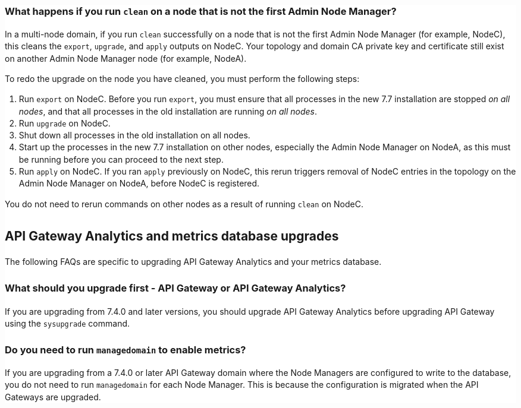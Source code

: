 ### What happens if you run `clean` on a node that is not the first Admin Node Manager?

In a multi-node domain, if you run `clean` successfully on a node that is not the first Admin Node Manager (for example, NodeC), this cleans the `export`, `upgrade`, and `apply` outputs on NodeC. Your topology and domain CA private key and certificate still exist on another Admin Node Manager node (for example, NodeA).

To redo the upgrade on the node you have cleaned, you must perform the following steps:

1. Run `export` on NodeC. Before you run `export`, you must ensure that all processes in the new 7.7 installation are stopped *on all nodes*, and that all processes in the old installation are running *on all nodes*.
2. Run `upgrade` on NodeC.
3. Shut down all processes in the old installation on all nodes.
4. Start up the processes in the new 7.7 installation on other nodes, especially the Admin Node Manager on NodeA, as this must be running before you can proceed to the next step.
5. Run `apply` on NodeC. If you ran `apply` previously on NodeC, this rerun triggers removal of NodeC entries in the topology on the Admin Node Manager on NodeA, before NodeC is registered.

You do not need to rerun commands on other nodes as a result of running `clean` on NodeC.

## API Gateway Analytics and metrics database upgrades

The following FAQs are specific to upgrading API Gateway Analytics and your metrics database.

### What should you upgrade first - API Gateway or API Gateway Analytics?

If you are upgrading from 7.4.0 and later versions, you should upgrade API Gateway Analytics before upgrading API Gateway using the `sysupgrade` command.

### Do you need to run `managedomain` to enable metrics?

If you are upgrading from a 7.4.0 or later API Gateway domain where the Node Managers are configured to write to the database, you do not need to run `managedomain` for each Node Manager. This is because the configuration is migrated when the API Gateways are upgraded.
